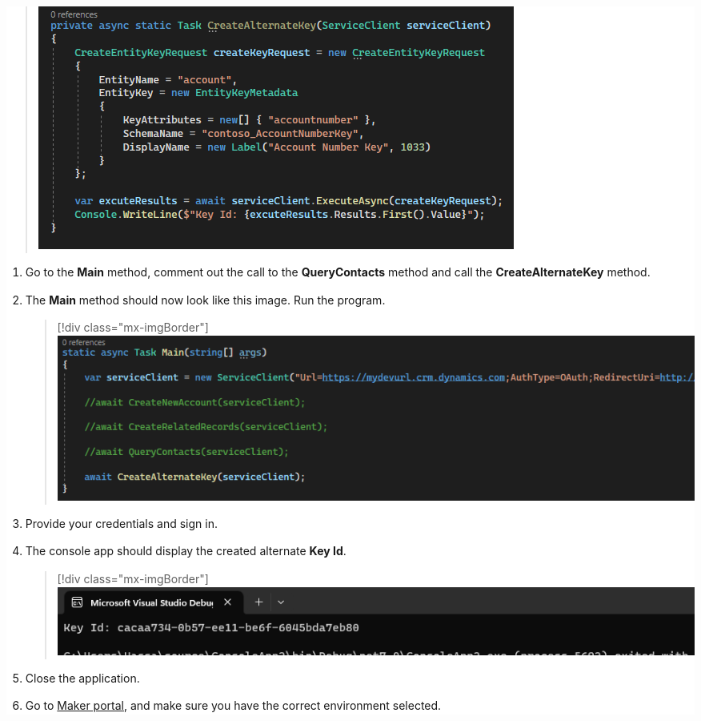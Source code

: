    > [![Screenshot of Create alternate key.](../media/create-key.png)](../media/create-key.png#lightbox)

1. Go to the **Main** method, comment out the call to the **QueryContacts** method and call the **CreateAlternateKey** method.

1. The **Main** method should now look like this image. Run the program.

   > [!div class="mx-imgBorder"]
   > [![Screenshot of Main method call create alternate key.](../media/main-method-call-create-alt.png)](../media/main-method-call-create-alt.png#lightbox)

1. Provide your credentials and sign in.

1. The console app should display the created alternate **Key Id**.

   > [!div class="mx-imgBorder"]
   > [![Screenshot of alternate Key ID.](../media/new-key-id.png)](../media/new-key-id.png#lightbox)

1. Close the application.

1. Go to [Maker portal](https://make.powerapps.com/?azure-portal=true), and make sure you have the correct environment selected.
